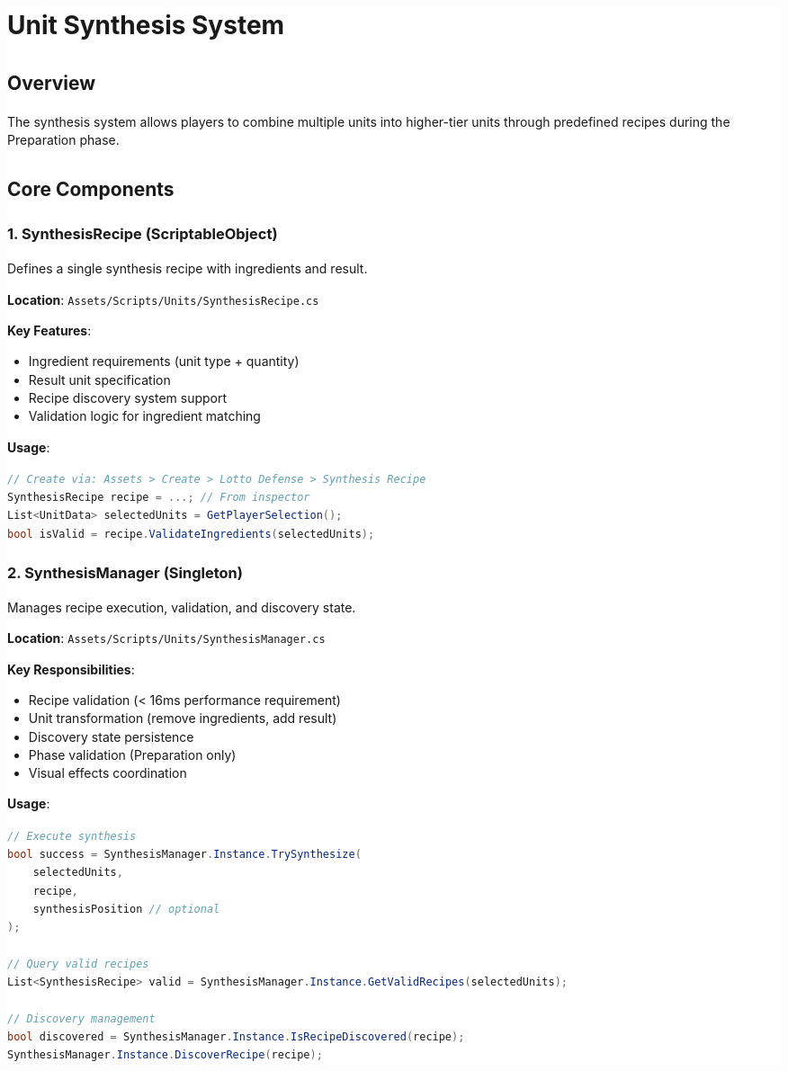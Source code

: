 # Unit Synthesis System

## Overview
The synthesis system allows players to combine multiple units into higher-tier units through predefined recipes during the Preparation phase.

## Core Components

### 1. SynthesisRecipe (ScriptableObject)
Defines a single synthesis recipe with ingredients and result.

**Location**: `Assets/Scripts/Units/SynthesisRecipe.cs`

**Key Features**:
- Ingredient requirements (unit type + quantity)
- Result unit specification
- Recipe discovery system support
- Validation logic for ingredient matching

**Usage**:
```csharp
// Create via: Assets > Create > Lotto Defense > Synthesis Recipe
SynthesisRecipe recipe = ...; // From inspector
List<UnitData> selectedUnits = GetPlayerSelection();
bool isValid = recipe.ValidateIngredients(selectedUnits);
```

### 2. SynthesisManager (Singleton)
Manages recipe execution, validation, and discovery state.

**Location**: `Assets/Scripts/Units/SynthesisManager.cs`

**Key Responsibilities**:
- Recipe validation (< 16ms performance requirement)
- Unit transformation (remove ingredients, add result)
- Discovery state persistence
- Phase validation (Preparation only)
- Visual effects coordination

**Usage**:
```csharp
// Execute synthesis
bool success = SynthesisManager.Instance.TrySynthesize(
    selectedUnits,
    recipe,
    synthesisPosition // optional
);

// Query valid recipes
List<SynthesisRecipe> valid = SynthesisManager.Instance.GetValidRecipes(selectedUnits);

// Discovery management
bool discovered = SynthesisManager.Instance.IsRecipeDiscovered(recipe);
SynthesisManager.Instance.DiscoverRecipe(recipe);
```
